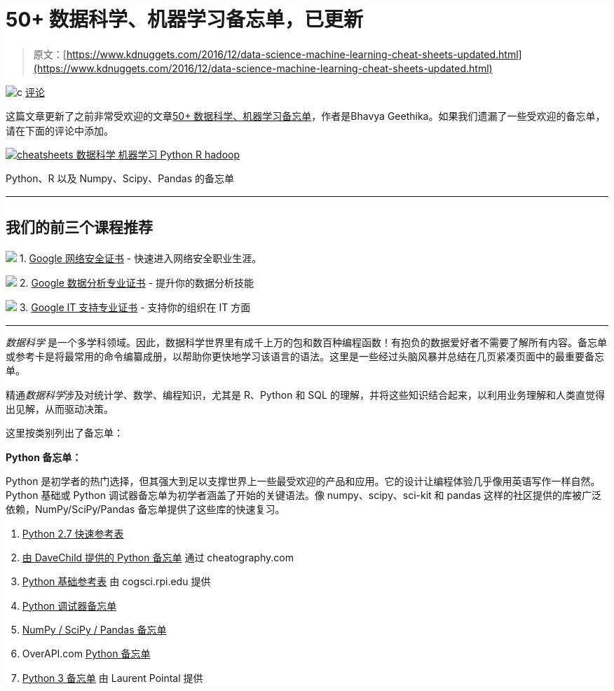 # 50+ 数据科学、机器学习备忘单，已更新

> 原文：[https://www.kdnuggets.com/2016/12/data-science-machine-learning-cheat-sheets-updated.html](https://www.kdnuggets.com/2016/12/data-science-machine-learning-cheat-sheets-updated.html)

![c](../Images/3d9c022da2d331bb56691a9617b91b90.png) [评论](#comments)

这篇文章更新了之前非常受欢迎的文章[50+ 数据科学、机器学习备忘单](/2015/07/good-data-science-machine-learning-cheat-sheets.html)，作者是Bhavya Geethika。如果我们遗漏了一些受欢迎的备忘单，请在下面的评论中添加。

[![cheatsheets 数据科学 机器学习 Python R hadoop](../Images/092946514b98927beab02e0f346531d3.png)](/wp-content/uploads/cheatsheets-data-science-machine-learning-Python-R-hadoop.jpg)

Python、R 以及 Numpy、Scipy、Pandas 的备忘单

* * *

## 我们的前三个课程推荐

![](../Images/0244c01ba9267c002ef39d4907e0b8fb.png) 1\. [Google 网络安全证书](https://www.kdnuggets.com/google-cybersecurity) - 快速进入网络安全职业生涯。

![](../Images/e225c49c3c91745821c8c0368bf04711.png) 2\. [Google 数据分析专业证书](https://www.kdnuggets.com/google-data-analytics) - 提升你的数据分析技能

![](../Images/0244c01ba9267c002ef39d4907e0b8fb.png) 3\. [Google IT 支持专业证书](https://www.kdnuggets.com/google-itsupport) - 支持你的组织在 IT 方面

* * *

*数据科学* 是一个多学科领域。因此，数据科学世界里有成千上万的包和数百种编程函数！有抱负的数据爱好者不需要了解所有内容。备忘单或参考卡是将最常用的命令编纂成册，以帮助你更快地学习该语言的语法。这里是一些经过头脑风暴并总结在几页紧凑页面中的最重要备忘单。

精通*数据科学*涉及对统计学、数学、编程知识，尤其是 R、Python 和 SQL 的理解，并将这些知识结合起来，以利用业务理解和人类直觉得出见解，从而驱动决策。

这里按类别列出了备忘单：

**Python 备忘单：**

Python 是初学者的热门选择，但其强大到足以支撑世界上一些最受欢迎的产品和应用。它的设计让编程体验几乎像用英语写作一样自然。Python 基础或 Python 调试器备忘单为初学者涵盖了开始的关键语法。像 numpy、scipy、sci-kit 和 pandas 这样的社区提供的库被广泛依赖，NumPy/SciPy/Pandas 备忘单提供了这些库的快速复习。

1.  [Python 2.7 快速参考表](http://www.astro.up.pt/~sousasag/Python_For_Astronomers/Python_qr.pdf)

1.  [由 DaveChild 提供的 Python 备忘单](http://www.cheatography.com/davechild/cheat-sheets/python/) 通过 cheatography.com

1.  [Python 基础参考表](http://www.cogsci.rpi.edu/~destem/igd/python_cheat_sheet.pdf) 由 cogsci.rpi.edu 提供

1.  [Python 调试器备忘单](http://nblock.org/2011/11/15/pdb-cheatsheet/)

1.  [NumPy / SciPy / Pandas 备忘单](https://s3.amazonaws.com/quandl-static-content/Documents/Quandl+-+Pandas,+SciPy,+NumPy+Cheat+Sheet.pdf)

1.  OverAPI.com [Python 备忘单](http://overapi.com/python/)

1.  [Python 3 备忘单](https://perso.limsi.fr/pointal/_media/python:cours:mementopython3-english.pdf) 由 Laurent Pointal 提供

